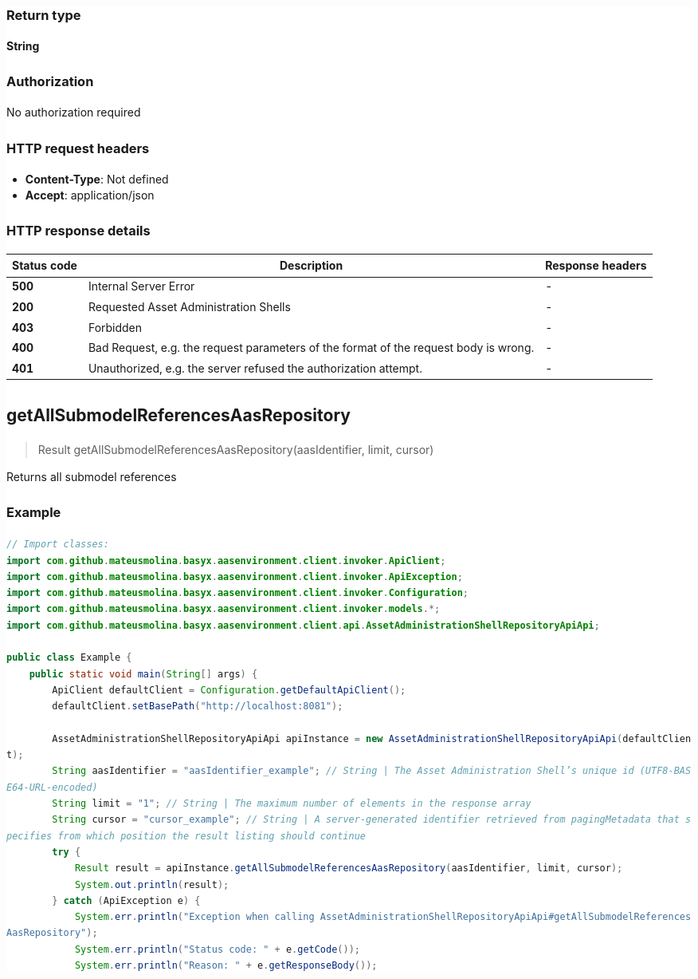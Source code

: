 ### Return type

**String**

### Authorization

No authorization required

### HTTP request headers

- **Content-Type**: Not defined
- **Accept**: application/json


### HTTP response details
| Status code | Description | Response headers |
|-------------|-------------|------------------|
| **500** | Internal Server Error |  -  |
| **200** | Requested Asset Administration Shells |  -  |
| **403** | Forbidden |  -  |
| **400** | Bad Request, e.g. the request parameters of the format of the request body is wrong. |  -  |
| **401** | Unauthorized, e.g. the server refused the authorization attempt. |  -  |


## getAllSubmodelReferencesAasRepository

> Result getAllSubmodelReferencesAasRepository(aasIdentifier, limit, cursor)

Returns all submodel references

### Example

```java
// Import classes:
import com.github.mateusmolina.basyx.aasenvironment.client.invoker.ApiClient;
import com.github.mateusmolina.basyx.aasenvironment.client.invoker.ApiException;
import com.github.mateusmolina.basyx.aasenvironment.client.invoker.Configuration;
import com.github.mateusmolina.basyx.aasenvironment.client.invoker.models.*;
import com.github.mateusmolina.basyx.aasenvironment.client.api.AssetAdministrationShellRepositoryApiApi;

public class Example {
    public static void main(String[] args) {
        ApiClient defaultClient = Configuration.getDefaultApiClient();
        defaultClient.setBasePath("http://localhost:8081");

        AssetAdministrationShellRepositoryApiApi apiInstance = new AssetAdministrationShellRepositoryApiApi(defaultClient);
        String aasIdentifier = "aasIdentifier_example"; // String | The Asset Administration Shell’s unique id (UTF8-BASE64-URL-encoded)
        String limit = "1"; // String | The maximum number of elements in the response array
        String cursor = "cursor_example"; // String | A server-generated identifier retrieved from pagingMetadata that specifies from which position the result listing should continue
        try {
            Result result = apiInstance.getAllSubmodelReferencesAasRepository(aasIdentifier, limit, cursor);
            System.out.println(result);
        } catch (ApiException e) {
            System.err.println("Exception when calling AssetAdministrationShellRepositoryApiApi#getAllSubmodelReferencesAasRepository");
            System.err.println("Status code: " + e.getCode());
            System.err.println("Reason: " + e.getResponseBody());
```